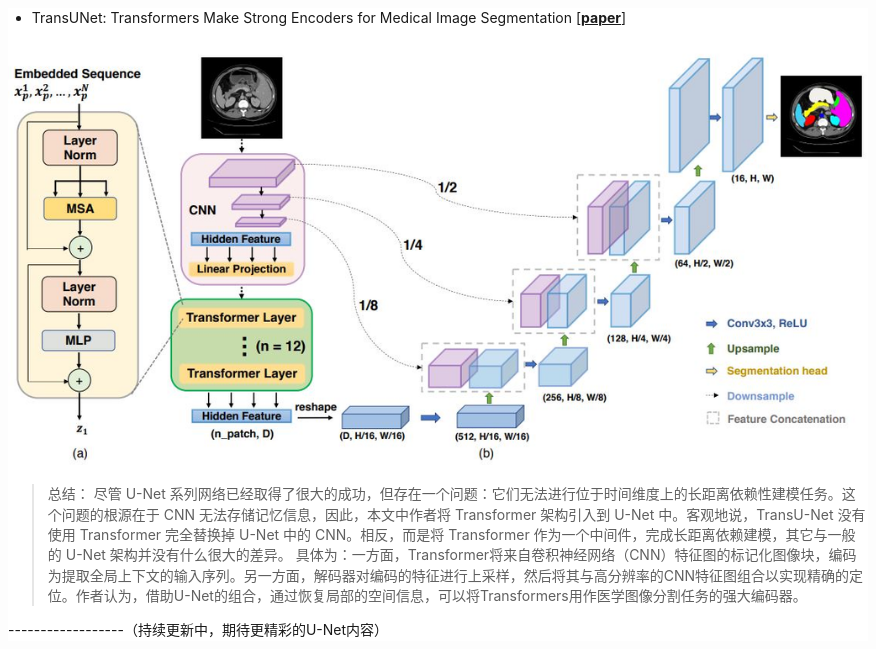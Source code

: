* TransUNet: Transformers Make Strong Encoders for Medical Image Segmentation   [[**paper**](https://arxiv.org/pdf/2102.04306.pdf)]

![](TransU-Net.jpg)

> 总结：
> 	尽管 U-Net 系列网络已经取得了很大的成功，但存在一个问题：它们无法进行位于时间维度上的长距离依赖性建模任务。这个问题的根源在于 CNN 无法存储记忆信息，因此，本文中作者将 Transformer 架构引入到 U-Net 中。客观地说，TransU-Net 没有使用 Transformer 完全替换掉 U-Net 中的 CNN。相反，而是将 Transformer 作为一个中间件，完成长距离依赖建模，其它与一般的 U-Net 架构并没有什么很大的差异。
> 	具体为：一方面，Transformer将来自卷积神经网络（CNN）特征图的标记化图像块，编码为提取全局上下文的输入序列。另一方面，解码器对编码的特征进行上采样，然后将其与高分辨率的CNN特征图组合以实现精确的定位。作者认为，借助U-Net的组合，通过恢复局部的空间信息，可以将Transformers用作医学图像分割任务的强大编码器。




------------------（持续更新中，期待更精彩的U-Net内容）